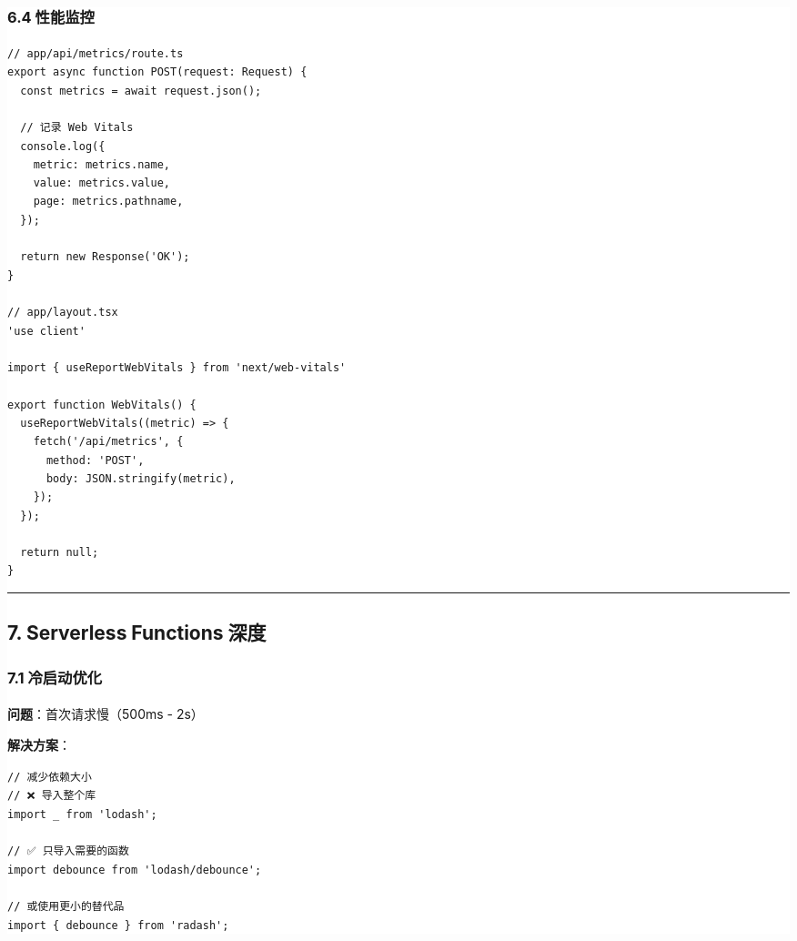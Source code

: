 ### 6.4 性能监控

```tsx
// app/api/metrics/route.ts
export async function POST(request: Request) {
  const metrics = await request.json();

  // 记录 Web Vitals
  console.log({
    metric: metrics.name,
    value: metrics.value,
    page: metrics.pathname,
  });

  return new Response('OK');
}

// app/layout.tsx
'use client'

import { useReportWebVitals } from 'next/web-vitals'

export function WebVitals() {
  useReportWebVitals((metric) => {
    fetch('/api/metrics', {
      method: 'POST',
      body: JSON.stringify(metric),
    });
  });

  return null;
}
```

---

## 7. Serverless Functions 深度

### 7.1 冷启动优化

**问题**：首次请求慢（500ms - 2s）

**解决方案**：

```tsx
// 减少依赖大小
// ❌ 导入整个库
import _ from 'lodash';

// ✅ 只导入需要的函数
import debounce from 'lodash/debounce';

// 或使用更小的替代品
import { debounce } from 'radash';
```
